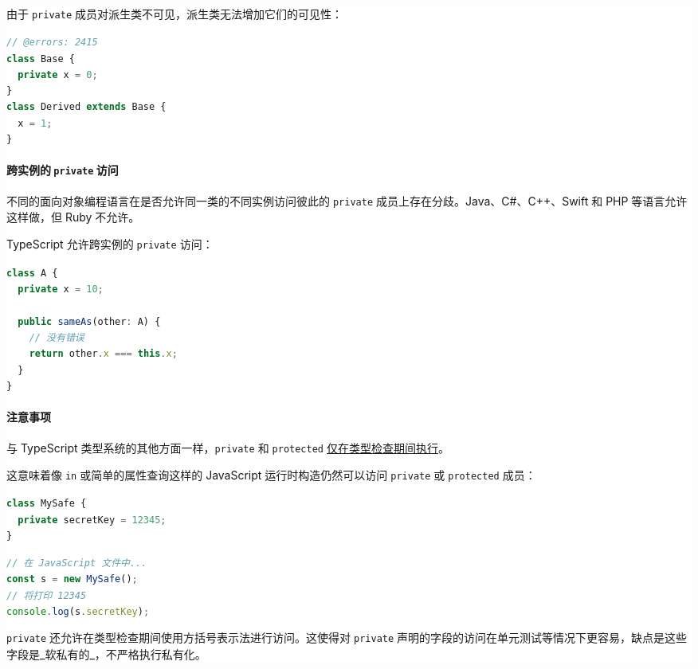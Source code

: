 由于 `private` 成员对派生类不可见，派生类无法增加它们的可见性：

```ts twoslash
// @errors: 2415
class Base {
  private x = 0;
}
class Derived extends Base {
  x = 1;
}
```

#### 跨实例的 `private` 访问

不同的面向对象编程语言在是否允许同一类的不同实例访问彼此的 `private` 成员上存在分歧。Java、C#、C++、Swift 和 PHP 等语言允许这样做，但 Ruby 不允许。

TypeScript 允许跨实例的 `private` 访问：

```ts twoslash
class A {
  private x = 10;

  public sameAs(other: A) {
    // 没有错误
    return other.x === this.x;
  }
}
```

#### 注意事项

与 TypeScript 类型系统的其他方面一样，`private` 和 `protected` [仅在类型检查期间执行](https://www.typescriptlang.org/play?removeComments=true&target=99&ts=4.3.4#code/PTAEGMBsEMGddAEQPYHNQBMCmVoCcsEAHPASwDdoAXLUAM1K0gwQFdZSA7dAKWkoDK4MkSoByBAGJQJLAwAeAWABQIUH0HDSoiTLKUaoUggAW+DHorUsAOlABJcQlhUy4KpACeoLJzrI8cCwMGxU1ABVPIiwhESpMZEJQTmR4lxFQaQxWMm4IZABbIlIYKlJkTlDlXHgkNFAAbxVQTIAjfABrAEEC5FZOeIBeUAAGAG5mmSw8WAroSFIqb2GAIjMiIk8VieVJ8Ar01ncAgAoASkaAXxVr3dUwGoQAYWpMHBgCYn1rekZmNg4eUi0Vi2icoBWJCsNBWoA6WE8AHcAiEwmBgTEtDovtDaMZQLM6PEoQZbA5wSk0q5SO4vD4-AEghZoJwLGYEIRwNBoqAzFRwCZCFUIlFMXECdSiAhId8YZgclx0PsiiVqOVOAAaUAFLAsxWgKiC35MFigfC0FKgSAVVDTSyk+W5dB4fplHVVR6gF7xJrKFotEk-HXIRE9PoDUDDcaTAPTWaceaLZYQlmoPBbHYx-KcQ7HPDnK43FQqfY5+IMDDISPJLCIuqoc47UsuUCofAME3Vzi1r3URvF5QV5A2STtPDdXqunZDgDaYlHnTDrrEAF0dm28B3mDZg6HJwN1+2-hg57ulwNV2NQGoZbjYfNrYiENBwEFaojFiZQK08C-4fFKTVCozWfTgfFgLkeT5AUqiAA)。

这意味着像 `in` 或简单的属性查询这样的 JavaScript 运行时构造仍然可以访问 `private` 或 `protected` 成员：

```ts twoslash
class MySafe {
  private secretKey = 12345;
}
```

```js
// 在 JavaScript 文件中...
const s = new MySafe();
// 将打印 12345
console.log(s.secretKey);
```

`private` 还允许在类型检查期间使用方括号表示法进行访问。这使得对 `private` 声明的字段的访问在单元测试等情况下更容易，缺点是这些字段是_软私有的_，不严格执行私有化。
